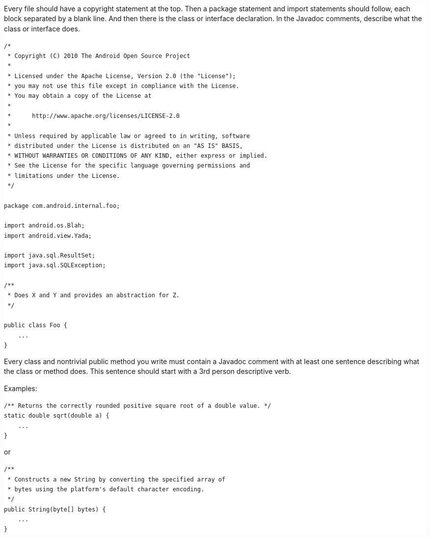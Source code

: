Every file should have a copyright statement at the top. Then a package statement and import statements should follow, each block separated by a blank line. And then there is the class or interface declaration. In the Javadoc comments, describe what the class or interface does.

    /*
     * Copyright (C) 2010 The Android Open Source Project 
     *
     * Licensed under the Apache License, Version 2.0 (the "License");
     * you may not use this file except in compliance with the License.
     * You may obtain a copy of the License at 
     *
     *      http://www.apache.org/licenses/LICENSE-2.0
     *
     * Unless required by applicable law or agreed to in writing, software 
     * distributed under the License is distributed on an "AS IS" BASIS,
     * WITHOUT WARRANTIES OR CONDITIONS OF ANY KIND, either express or implied.
     * See the License for the specific language governing permissions and 
     * limitations under the License.
     */
    
    package com.android.internal.foo;
    
    import android.os.Blah;
    import android.view.Yada;
    
    import java.sql.ResultSet;
    import java.sql.SQLException;
    
    /**
     * Does X and Y and provides an abstraction for Z.
     */
    
    public class Foo {
        ...
    }

Every class and nontrivial public method you write must contain a Javadoc comment with at least one sentence describing what the class or method does. This sentence should start with a 3rd person descriptive verb.

Examples:

    /** Returns the correctly rounded positive square root of a double value. */
    static double sqrt(double a) {
        ...
    }

or

    /**
     * Constructs a new String by converting the specified array of 
     * bytes using the platform's default character encoding.
     */
    public String(byte[] bytes) {
        ...
    }
